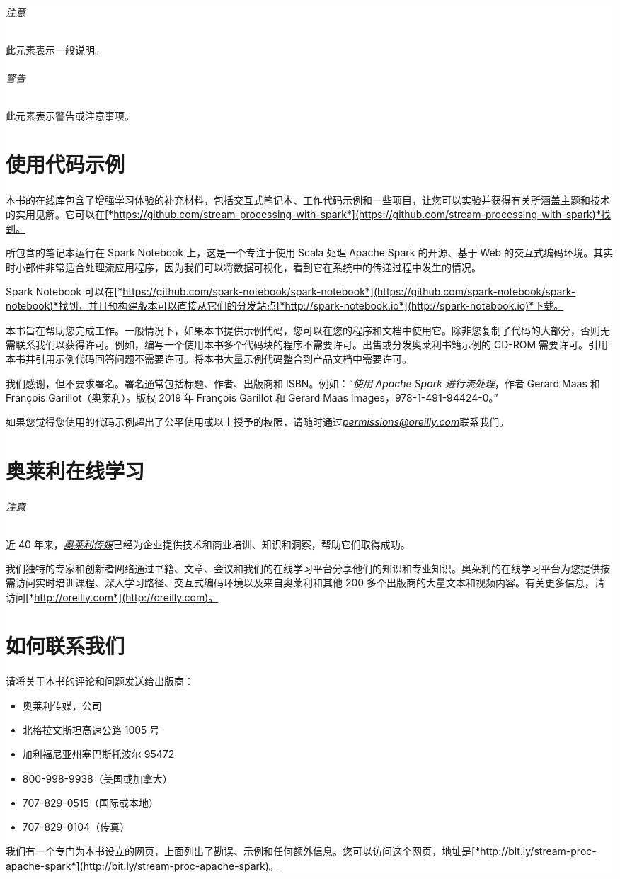 ###### 注意

此元素表示一般说明。

###### 警告

此元素表示警告或注意事项。

# 使用代码示例

本书的在线库包含了增强学习体验的补充材料，包括交互式笔记本、工作代码示例和一些项目，让您可以实验并获得有关所涵盖主题和技术的实用见解。它可以在[*https://github.com/stream-processing-with-spark*](https://github.com/stream-processing-with-spark)*找到。

所包含的笔记本运行在 Spark Notebook 上，这是一个专注于使用 Scala 处理 Apache Spark 的开源、基于 Web 的交互式编码环境。其实时小部件非常适合处理流应用程序，因为我们可以将数据可视化，看到它在系统中的传递过程中发生的情况。

Spark Notebook 可以在[*https://github.com/spark-notebook/spark-notebook*](https://github.com/spark-notebook/spark-notebook)*找到，并且预构建版本可以直接从它们的分发站点[*http://spark-notebook.io*](http://spark-notebook.io)*下载。

本书旨在帮助您完成工作。一般情况下，如果本书提供示例代码，您可以在您的程序和文档中使用它。除非您复制了代码的大部分，否则无需联系我们以获得许可。例如，编写一个使用本书多个代码块的程序不需要许可。出售或分发奥莱利书籍示例的 CD-ROM 需要许可。引用本书并引用示例代码回答问题不需要许可。将本书大量示例代码整合到产品文档中需要许可。

我们感谢，但不要求署名。署名通常包括标题、作者、出版商和 ISBN。例如：“*使用 Apache Spark 进行流处理*，作者 Gerard Maas 和 François Garillot（奥莱利）。版权 2019 年 François Garillot 和 Gerard Maas Images，978-1-491-94424-0。”

如果您觉得您使用的代码示例超出了公平使用或以上授予的权限，请随时通过*permissions@oreilly.com*联系我们。

# 奥莱利在线学习

###### 注意

近 40 年来，[*奥莱利传媒*](http://oreilly.com)已经为企业提供技术和商业培训、知识和洞察，帮助它们取得成功。

我们独特的专家和创新者网络通过书籍、文章、会议和我们的在线学习平台分享他们的知识和专业知识。奥莱利的在线学习平台为您提供按需访问实时培训课程、深入学习路径、交互式编码环境以及来自奥莱利和其他 200 多个出版商的大量文本和视频内容。有关更多信息，请访问[*http://oreilly.com*](http://oreilly.com)。

# 如何联系我们

请将关于本书的评论和问题发送给出版商：

+   奥莱利传媒，公司

+   北格拉文斯坦高速公路 1005 号

+   加利福尼亚州塞巴斯托波尔 95472

+   800-998-9938（美国或加拿大）

+   707-829-0515（国际或本地）

+   707-829-0104（传真）

我们有一个专门为本书设立的网页，上面列出了勘误、示例和任何额外信息。您可以访问这个网页，地址是[*http://bit.ly/stream-proc-apache-spark*](http://bit.ly/stream-proc-apache-spark)。
